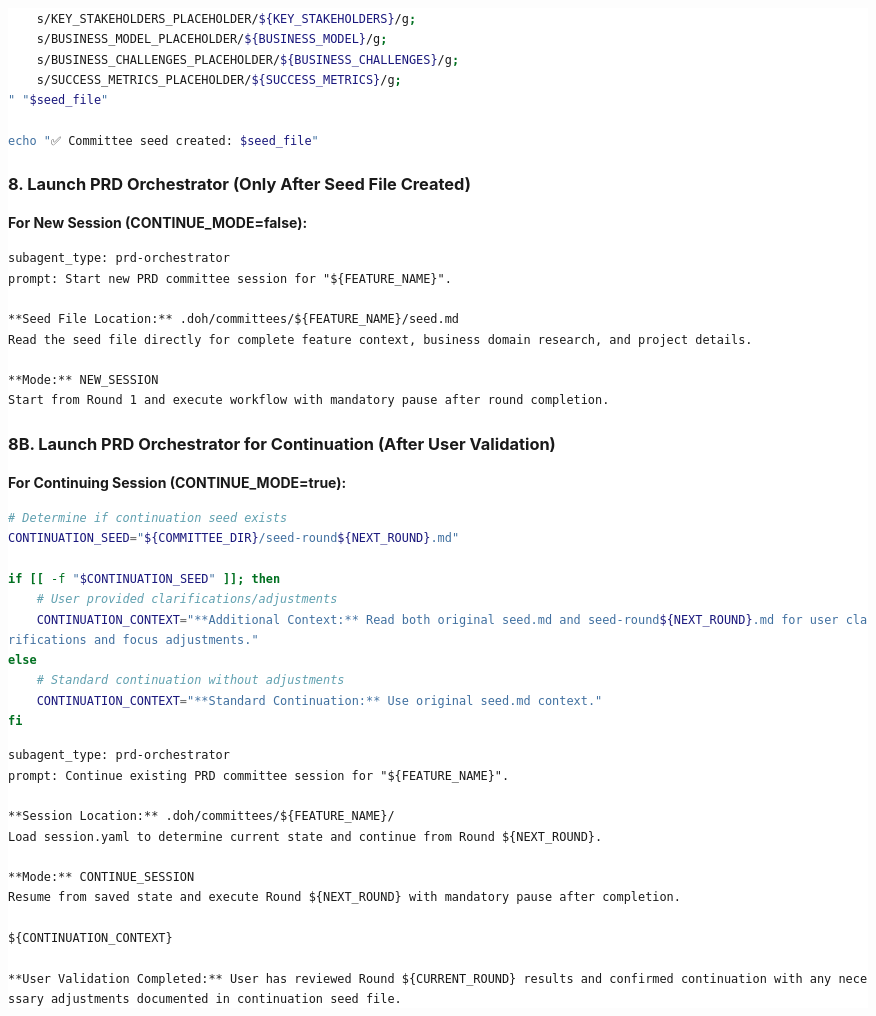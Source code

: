 ```bash
    s/KEY_STAKEHOLDERS_PLACEHOLDER/${KEY_STAKEHOLDERS}/g;
    s/BUSINESS_MODEL_PLACEHOLDER/${BUSINESS_MODEL}/g;
    s/BUSINESS_CHALLENGES_PLACEHOLDER/${BUSINESS_CHALLENGES}/g;
    s/SUCCESS_METRICS_PLACEHOLDER/${SUCCESS_METRICS}/g;
" "$seed_file"

echo "✅ Committee seed created: $seed_file"
```

### 8. Launch PRD Orchestrator (Only After Seed File Created)

**For New Session (CONTINUE_MODE=false):**

```
subagent_type: prd-orchestrator  
prompt: Start new PRD committee session for "${FEATURE_NAME}".

**Seed File Location:** .doh/committees/${FEATURE_NAME}/seed.md
Read the seed file directly for complete feature context, business domain research, and project details.

**Mode:** NEW_SESSION
Start from Round 1 and execute workflow with mandatory pause after round completion.
```

### 8B. Launch PRD Orchestrator for Continuation (After User Validation)

**For Continuing Session (CONTINUE_MODE=true):**

```bash
# Determine if continuation seed exists
CONTINUATION_SEED="${COMMITTEE_DIR}/seed-round${NEXT_ROUND}.md"

if [[ -f "$CONTINUATION_SEED" ]]; then
    # User provided clarifications/adjustments
    CONTINUATION_CONTEXT="**Additional Context:** Read both original seed.md and seed-round${NEXT_ROUND}.md for user clarifications and focus adjustments."
else
    # Standard continuation without adjustments
    CONTINUATION_CONTEXT="**Standard Continuation:** Use original seed.md context."
fi
```

```
subagent_type: prd-orchestrator
prompt: Continue existing PRD committee session for "${FEATURE_NAME}".

**Session Location:** .doh/committees/${FEATURE_NAME}/
Load session.yaml to determine current state and continue from Round ${NEXT_ROUND}.

**Mode:** CONTINUE_SESSION
Resume from saved state and execute Round ${NEXT_ROUND} with mandatory pause after completion.

${CONTINUATION_CONTEXT}

**User Validation Completed:** User has reviewed Round ${CURRENT_ROUND} results and confirmed continuation with any necessary adjustments documented in continuation seed file.
```
